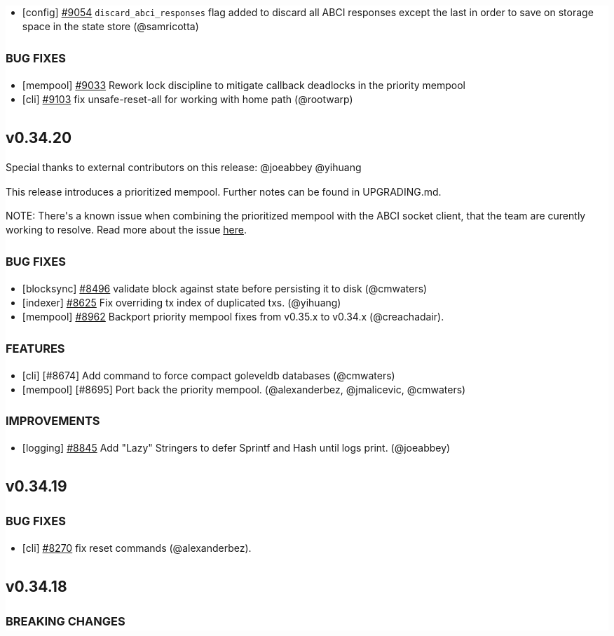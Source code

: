 - [config] [\#9054](https://github.com/DeAI-Artist/MintAI/issues/9054) `discard_abci_responses` flag added to discard all ABCI
  responses except the last in order to save on storage space in the state
  store (@samricotta)

### BUG FIXES

- [mempool] [\#9033](https://github.com/DeAI-Artist/MintAI/issues/9033) Rework lock discipline to mitigate callback deadlocks in the
  priority mempool
- [cli] [\#9103](https://github.com/DeAI-Artist/MintAI/issues/9103) fix unsafe-reset-all for working with home path (@rootwarp)

## v0.34.20

Special thanks to external contributors on this release: @joeabbey @yihuang

This release introduces a prioritized mempool. Further notes can be found in UPGRADING.md.

NOTE: There's a known issue when combining the prioritized mempool with the ABCI socket client, that the team are curently working to resolve. Read more about the issue [here](https://github.com/DeAI-Artist/MintAI/pull/9030).

### BUG FIXES

- [blocksync] [\#8496](https://github.com/DeAI-Artist/MintAI/pull/8496) validate block against state before persisting it to disk (@cmwaters)
- [indexer] [#8625](https://github.com/DeAI-Artist/MintAI/pull/8625) Fix overriding tx index of duplicated txs. (@yihuang)
- [mempool] [\#8962](https://github.com/DeAI-Artist/MintAI/issues/8962) Backport priority mempool fixes from v0.35.x to v0.34.x (@creachadair).

### FEATURES

- [cli] [\#8674] Add command to force compact goleveldb databases (@cmwaters)
- [mempool] [\#8695] Port back the priority mempool. (@alexanderbez, @jmalicevic, @cmwaters)

### IMPROVEMENTS

- [logging] [\#8845](https://github.com/DeAI-Artist/MintAI/issues/8845) Add "Lazy" Stringers to defer Sprintf and Hash until logs print. (@joeabbey)

## v0.34.19

### BUG FIXES

- [cli] [\#8270](https://github.com/DeAI-Artist/MintAI/issues/8270) fix reset commands (@alexanderbez).

## v0.34.18

### BREAKING CHANGES
